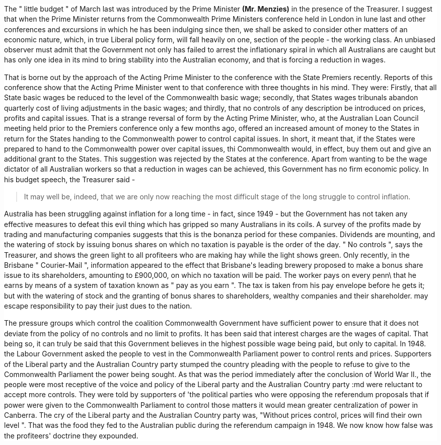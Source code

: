 The " little budget " of March last was introduced by the Prime Minister  **(Mr. Menzies)**  in the presence of the Treasurer. I suggest that when the Prime Minister returns from the Commonwealth Prime Ministers conference held in London in lune last and other conferences and excursions in which he has been indulging since then, we shall be asked to consider other matters of an economic nature, which, in true Liberal policy form, will fall heavily on one, section of the people - the working class. An unbiased observer must admit that the Government not only has failed to arrest the inflationary spiral in which all Australians are caught but has only one idea in its mind to bring stability into the Australian economy, and that is forcing a reduction in wages. 

That is borne out by the approach of the Acting Prime Minister to the conference with the State Premiers recently. Reports of this conference show that the Acting Prime Minister went to that conference with three thoughts in his mind. They were: Firstly, that all State basic wages be reduced to the level of the Commonwealth basic wage; secondly, that States wages tribunals abandon quarterly cost of living adjustments in the basic wages; and thirdly, that no controls of any description be introduced on prices, profits and capital issues. That is a strange reversal of form by the Acting Prime Minister, who, at the Australian Loan Council meeting held prior to the Premiers conference only a few months ago, offered an increased amount of money to the States in return for the States handing to the Commonwealth power to control capital issues. In short, it meant that, if the States were prepared to hand to the Commonwealth power over capital issues, thi Commonwealth would, in effect, buy them out and give an additional grant to the States. This suggestion was rejected by the States at the conference. Apart from wanting to be the wage dictator of all Australian workers so that a reduction in wages can be achieved, this Government has no firm economic policy. In his budget speech, the Treasurer said - 

  >It may well be, indeed, that we are only now reaching the most difficult stage of the long struggle to control inflation. 

Australia has been struggling against inflation for a long time - in fact, since 1949 - but the Government has not taken any effective measures to defeat this evil thing which has gripped so many Australians in its coils. A survey of the profits made by trading and manufacturing companies suggests that this is the bonanza period for these companies. Dividends are mounting, and the watering of stock by issuing bonus shares on which no taxation is payable is the order of the day. " No controls ", says the Treasurer, and shows the green light to all profiteers who are making hay while the light shows green. Only recently, in the Brisbane " Courier-Mail ", information appeared to the effect that Brisbane's leading brewery proposed to make a bonus share issue to its shareholders, amounting to £900,000, on which no taxation will be paid. The worker pays on every penn\ that he earns by means of a system of taxation known as " pay as you earn ". The tax is taken from his pay envelope before he gets it; but with the watering of stock and the granting of bonus shares to shareholders, wealthy companies and their shareholder. may escape responsibility to pay their just dues to the nation. 

The pressure groups which control the coalition Commonwealth Government have sufficient power to ensure that it does not deviate from the policy of no controls and no limit to profits. It has been said that interest charges are the wages of capital. That being so, it can truly be said that this Government believes in the highest possible wage being paid, but only to capital. In 1948. the Labour Government asked the people to vest in the Commonwealth Parliament power to control rents and prices. Supporters of the Liberal party and the Australian Country party stumped the country pleading with the people to refuse to give to the Commonwealth Parliament the power being sought. As that was the period immediately after the conclusion of World War II., the people were most receptive of the voice and policy of the Liberal party and the Australian Country party :md were reluctant to accept more controls. They were told by supporters of 'the political parties who were opposing the referendum proposals that if power were given to the Commonwealth Parliament to control those matters it would mean greater centralization of power in Canberra. The cry of the Liberal party and the Australian Country party was, "Without prices control, prices will find their own level ". That was the food they fed to the Australian public during the referendum campaign in 1948. We now know how false was the profiteers' doctrine they expounded. 
